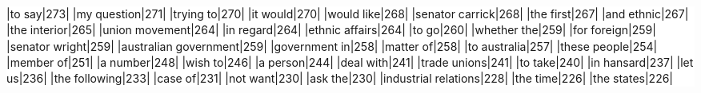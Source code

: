 |to say|273|
|my question|271|
|trying to|270|
|it would|270|
|would like|268|
|senator carrick|268|
|the first|267|
|and ethnic|267|
|the interior|265|
|union movement|264|
|in regard|264|
|ethnic affairs|264|
|to go|260|
|whether the|259|
|for foreign|259|
|senator wright|259|
|australian government|259|
|government in|258|
|matter of|258|
|to australia|257|
|these people|254|
|member of|251|
|a number|248|
|wish to|246|
|a person|244|
|deal with|241|
|trade unions|241|
|to take|240|
|in hansard|237|
|let us|236|
|the following|233|
|case of|231|
|not want|230|
|ask the|230|
|industrial relations|228|
|the time|226|
|the states|226|